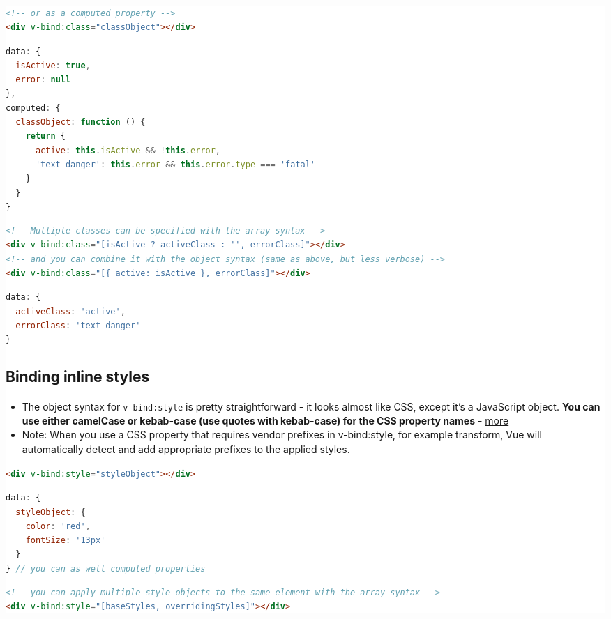 ```html
<!-- or as a computed property -->
<div v-bind:class="classObject"></div>
```
```js
data: {
  isActive: true,
  error: null
},
computed: {
  classObject: function () {
    return {
      active: this.isActive && !this.error,
      'text-danger': this.error && this.error.type === 'fatal'
    }
  }
}
```

```html
<!-- Multiple classes can be specified with the array syntax -->
<div v-bind:class="[isActive ? activeClass : '', errorClass]"></div>
<!-- and you can combine it with the object syntax (same as above, but less verbose) -->
<div v-bind:class="[{ active: isActive }, errorClass]"></div>
```
```js
data: {
  activeClass: 'active',
  errorClass: 'text-danger'
}
```

## Binding inline styles

* The object syntax for `v-bind:style` is pretty straightforward - it looks almost like CSS, except it’s a JavaScript object. __You can use either camelCase or kebab-case (use quotes with kebab-case) for the CSS property names__ - [more](https://vuejs.org/v2/guide/class-and-style.html#Binding-Inline-Styles)
* Note: When you use a CSS property that requires vendor prefixes in v-bind:style, for example transform, Vue will automatically detect and add appropriate prefixes to the applied styles.

```html
<div v-bind:style="styleObject"></div>
```
```js
data: {
  styleObject: {
    color: 'red',
    fontSize: '13px'
  }
} // you can as well computed properties
```

```html
<!-- you can apply multiple style objects to the same element with the array syntax -->
<div v-bind:style="[baseStyles, overridingStyles]"></div>
```
